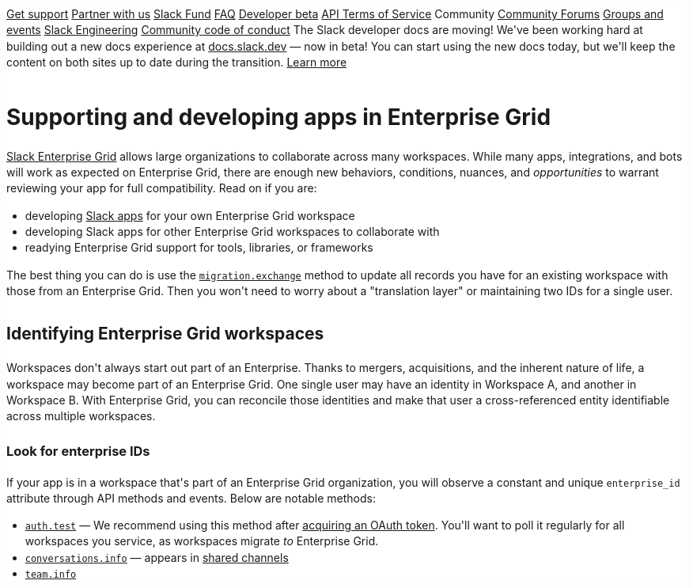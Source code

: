 [Get support](https://api.slack.com/support)
[Partner with us](https://slack.com/partners)
[Slack Fund](https://slack.com/developers/fund)
[FAQ](https://api.slack.com/faq)
[Developer beta](https://api.slack.com/developer-beta)
[API Terms of Service](https://slack.com/terms-of-service/api)
Community
[Community Forums](https://trailhead.salesforce.com/trailblazercommunity)
[Groups and events](https://api.slack.com/groups-and-events)
[Slack Engineering](https://api.slack.com/engineering)
[Community code of conduct](https://api.slack.com/community/code-of-conduct)
The Slack developer docs are moving! We've been working hard at building out a new docs experience at [docs.slack.dev](https://docs.slack.dev) — now in beta! You can start using the new docs today, but we'll keep the content on both sites up to date during the transition. 
[Learn more](https://api.slack.com/changelog/2024-12-api-site-migration)
# Supporting and developing apps in Enterprise Grid
[Slack Enterprise Grid](https://slack.com/enterprise) allows large organizations to collaborate across many workspaces. While many apps, integrations, and bots will work as expected on Enterprise Grid, there are enough new behaviors, conditions, nuances, and _opportunities_ to warrant reviewing your app for full compatibility.
Read on if you are:
  * developing [Slack apps](https://api.slack.com/slack-apps) for your own Enterprise Grid workspace
  * developing Slack apps for other Enterprise Grid workspaces to collaborate with
  * readying Enterprise Grid support for tools, libraries, or frameworks


The best thing you can do is use the [`migration.exchange`](https://api.slack.com/methods/migration.exchange) method to update all records you have for an existing workspace with those from an Enterprise Grid. Then you won't need to worry about a "translation layer" or maintaining two IDs for a single user.
## Identifying Enterprise Grid workspaces [](https://api.slack.com/enterprise/developing#identifying_an_enterprise_organization)[](https://api.slack.com/enterprise/developing#identifying_an_enterprise_organization)
Workspaces don't always start out part of an Enterprise. Thanks to mergers, acquisitions, and the inherent nature of life, a workspace may become part of an Enterprise Grid.
One single user may have an identity in Workspace A, and another in Workspace B. With Enterprise Grid, you can reconcile those identities and make that user a cross-referenced entity identifiable across multiple workspaces.
### Look for enterprise IDs [](https://api.slack.com/enterprise/developing#enterprise_id)[](https://api.slack.com/enterprise/developing#enterprise_id)
If your app is in a workspace that's part of an Enterprise Grid organization, you will observe a constant and unique `enterprise_id` attribute through API methods and events. Below are notable methods:
  * [`auth.test`](https://api.slack.com/methods/auth.test) — We recommend using this method after [acquiring an OAuth token](https://api.slack.com/authentication). You'll want to poll it regularly for all workspaces you service, as workspaces migrate _to_ Enterprise Grid.
  * [`conversations.info`](https://api.slack.com/methods/conversations.info) — appears in [shared channels](https://api.slack.com/enterprise/shared-channels)
  * [`team.info`](https://api.slack.com/methods/team.info)
